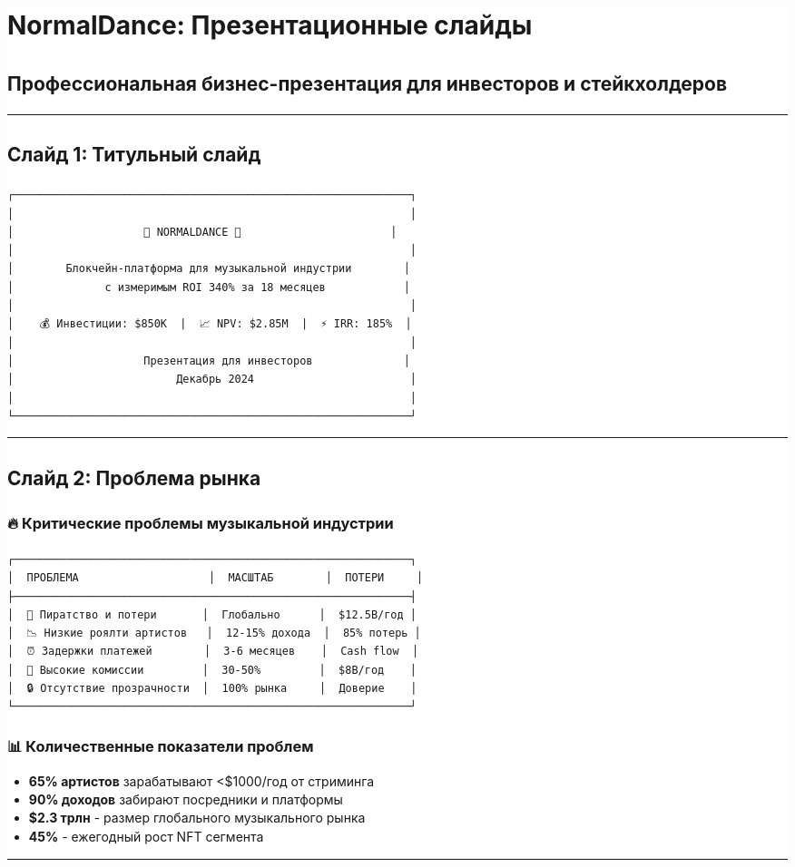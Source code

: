 # NormalDance: Презентационные слайды
## Профессиональная бизнес-презентация для инвесторов и стейкхолдеров

---

## Слайд 1: Титульный слайд

```
┌─────────────────────────────────────────────────────────────┐
│                                                             │
│                    🎵 NORMALDANCE 🎵                       │
│                                                             │
│        Блокчейн-платформа для музыкальной индустрии        │
│              с измеримым ROI 340% за 18 месяцев            │
│                                                             │
│    💰 Инвестиции: $850K  |  📈 NPV: $2.85M  |  ⚡ IRR: 185%  │
│                                                             │
│                    Презентация для инвесторов              │
│                         Декабрь 2024                        │
│                                                             │
└─────────────────────────────────────────────────────────────┘
```

---

## Слайд 2: Проблема рынка

### 🔥 Критические проблемы музыкальной индустрии

```
┌─────────────────────────────────────────────────────────────┐
│  ПРОБЛЕМА                    │  МАСШТАБ        │  ПОТЕРИ     │
├─────────────────────────────────────────────────────────────┤
│  💸 Пиратство и потери       │  Глобально      │  $12.5B/год │
│  📉 Низкие роялти артистов   │  12-15% дохода  │  85% потерь │
│  ⏰ Задержки платежей        │  3-6 месяцев    │  Cash flow  │
│  🏦 Высокие комиссии         │  30-50%         │  $8B/год    │
│  🔒 Отсутствие прозрачности  │  100% рынка     │  Доверие    │
└─────────────────────────────────────────────────────────────┘
```

### 📊 Количественные показатели проблем
- **65% артистов** зарабатывают <$1000/год от стриминга
- **90% доходов** забирают посредники и платформы
- **$2.3 трлн** - размер глобального музыкального рынка
- **45%** - ежегодный рост NFT сегмента

---
